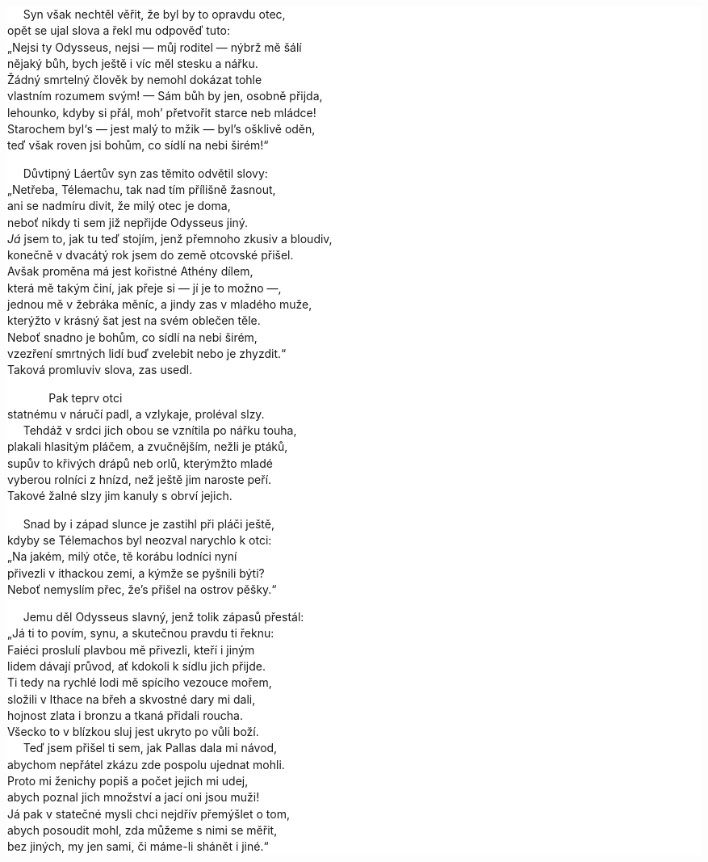      Syn však nechtěl věřit, že byl by to opravdu otec,  
opět se ujal slova a řekl mu odpověď tuto:  
„Nejsi ty Odysseus, nejsi — můj roditel — nýbrž mě šálí  
nějaký bůh, bych ještě i víc měl stesku a nářku.  
Žádný smrtelný člověk by nemohl dokázat tohle  
vlastním rozumem svým! — Sám bůh by jen, osobně přijda,  
lehounko, kdyby si přál, moh’ přetvořit starce neb mládce!  
Starochem byl‘s — jest malý to mžik — byl’s ošklivě oděn,  
teď však roven jsi bohům, co sídlí na nebi širém!“

     Důvtipný Láertův syn zas těmito odvětil slovy:  
„Netřeba, Télemachu, tak nad tím přílišně žasnout,  
ani se nadmíru divit, že milý otec je doma,  
neboť nikdy ti sem již nepřijde Odysseus jiný.  
_Já_ jsem to, jak tu teď stojím, jenž přemnoho zkusiv a bloudiv,  
konečně v dvacátý rok jsem do země otcovské přišel.  
Avšak proměna má jest kořistné Athény dílem,  
která mě takým činí, jak přeje si — jí je to možno —,  
jednou mě v žebráka měníc, a jindy zas v mladého muže,  
kterýžto v krásný šat jest na svém oblečen těle.  
Neboť snadno je bohům, co sídlí na nebi širém,  
vzezření smrtných lidí buď zvelebit nebo je zhyzdit.“  
Taková promluviv slova, zas usedl.

             Pak teprv otci  
statnému v náručí padl, a vzlykaje, proléval slzy.  
     Tehdáž v srdci jich obou se vznítila po nářku touha,  
plakali hlasitým pláčem, a zvučnějším, nežli je ptáků,  
supův to křivých drápů neb orlů, kterýmžto mladé  
vyberou rolníci z hnízd, než ještě jim naroste peří.  
Takové žalné slzy jim kanuly s obrví jejich.

     Snad by i západ slunce je zastihl při pláči ještě,  
kdyby se Télemachos byl neozval narychlo k otci:  
„Na jakém, milý otče, tě korábu lodníci nyní  
přivezli v ithackou zemi, a kýmže se pyšnili býti?  
Neboť nemyslím přec, že’s přišel na ostrov pěšky.“

     Jemu děl Odysseus slavný, jenž tolik zápasů přestál:  
„Já ti to povím, synu, a skutečnou pravdu ti řeknu:  
Faiéci proslulí plavbou mě přivezli, kteří i jiným  
lidem dávají průvod, ať kdokoli k sídlu jich přijde.  
Ti tedy na rychlé lodi mě spícího vezouce mořem,  
složili v Ithace na břeh a skvostné dary mi dali,  
hojnost zlata i bronzu a tkaná přidali roucha.  
Všecko to v blízkou sluj jest ukryto po vůli boží.  
     Teď jsem přišel ti sem, jak Pallas dala mi návod,  
abychom nepřátel zkázu zde pospolu ujednat mohli.  
Proto mi ženichy popiš a počet jejich mi udej,  
abych poznal jich množství a jací oni jsou muži!  
Já pak v statečné mysli chci nejdřív přemýšlet o tom,  
abych posoudit mohl, zda můžeme s nimi se měřit,  
bez jiných, my jen sami, či máme-li shánět i jiné.“
